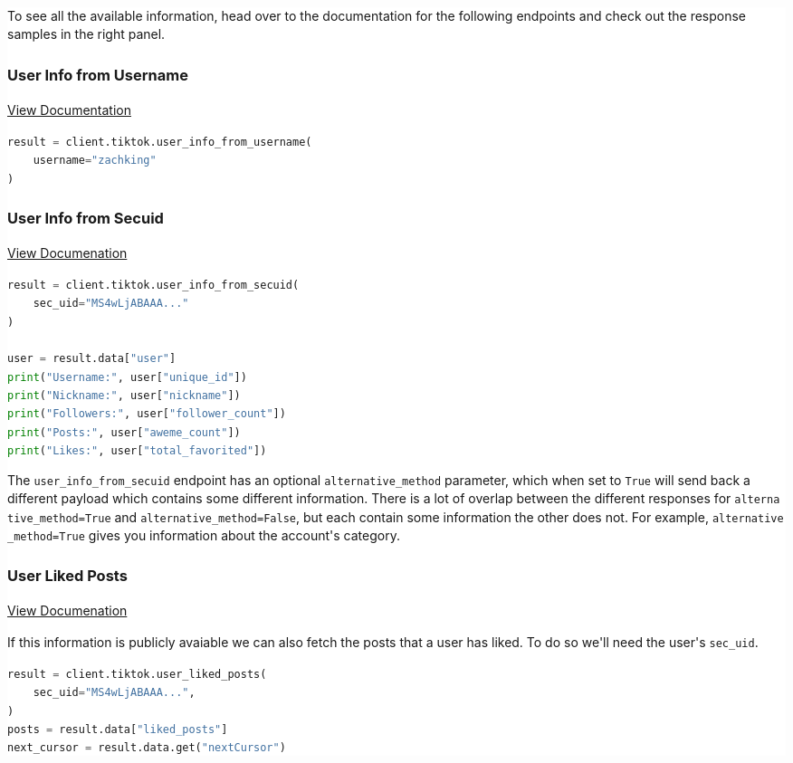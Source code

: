 
To see all the available information, head over to the documentation for the following endpoints and check out the response samples in the right panel.

### User Info from Username

[View Documentation](https://ensembledata.com/apis/docs#tag/Tiktok/operation/tiktok_user_info_from_username)


```python
result = client.tiktok.user_info_from_username(
    username="zachking"
)
```

### User Info from Secuid

[View Documenation](https://ensembledata.com/apis/docs#tag/Tiktok/operation/tiktok_user_info_from_secuid)



```python
result = client.tiktok.user_info_from_secuid(
    sec_uid="MS4wLjABAAA..."
)

user = result.data["user"]
print("Username:", user["unique_id"])
print("Nickname:", user["nickname"])
print("Followers:", user["follower_count"])
print("Posts:", user["aweme_count"])
print("Likes:", user["total_favorited"])
```

 The `user_info_from_secuid` endpoint has an optional `alternative_method` parameter, which when set to `True` will send back a different payload which contains some different information. There is a lot of overlap between the different responses for `alternative_method=True` and `alternative_method=False`, but each contain some information the other does not. For example, `alternative_method=True` gives you information about the account's category.

### User Liked Posts

[View Documenation](https://ensembledata.com/apis/docs#tag/Tiktok/operation/tiktok_user_liked_posts)

If this information is publicly avaiable we can also fetch the posts that a user has liked. To do so we'll need the user's `sec_uid`.

```python
result = client.tiktok.user_liked_posts(
    sec_uid="MS4wLjABAAA...",
)
posts = result.data["liked_posts"]
next_cursor = result.data.get("nextCursor")
```
